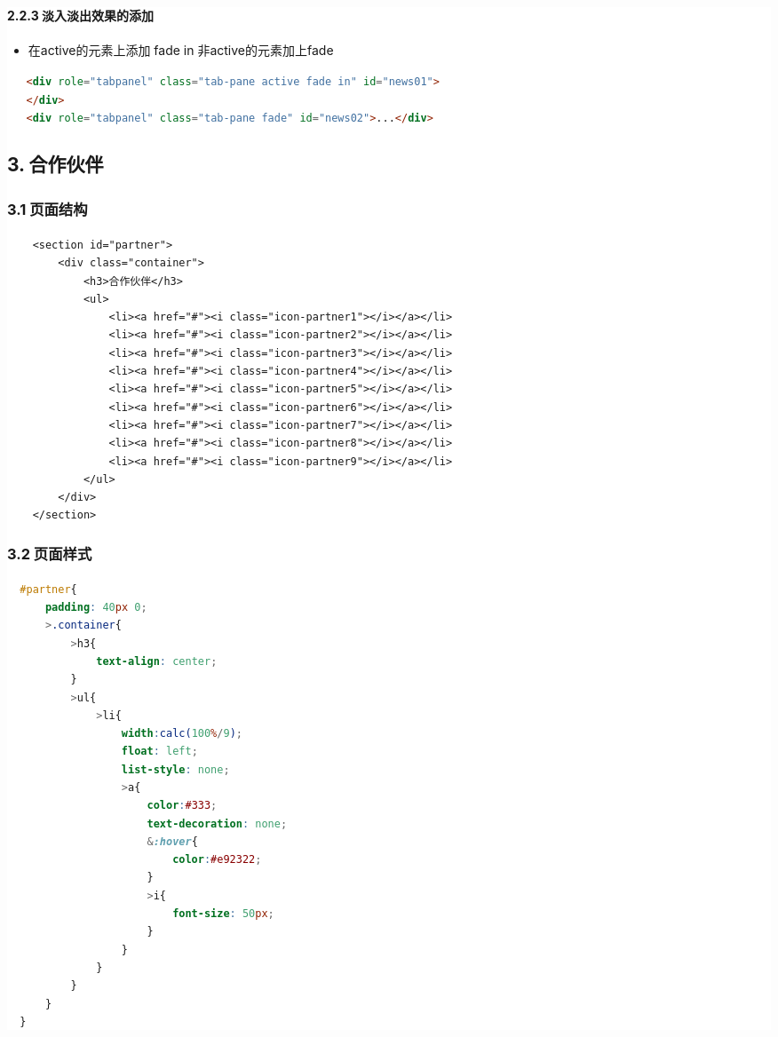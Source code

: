 ```css
```

#### 2.2.3 淡入淡出效果的添加

- 在active的元素上添加 fade in 非active的元素加上fade

```html
   <div role="tabpanel" class="tab-pane active fade in" id="news01">
   </div>
   <div role="tabpanel" class="tab-pane fade" id="news02">...</div>
```

## 3. 合作伙伴

### 3.1 页面结构

```
    <section id="partner">
        <div class="container">
            <h3>合作伙伴</h3>
            <ul>
                <li><a href="#"><i class="icon-partner1"></i></a></li>
                <li><a href="#"><i class="icon-partner2"></i></a></li>
                <li><a href="#"><i class="icon-partner3"></i></a></li>
                <li><a href="#"><i class="icon-partner4"></i></a></li>
                <li><a href="#"><i class="icon-partner5"></i></a></li>
                <li><a href="#"><i class="icon-partner6"></i></a></li>
                <li><a href="#"><i class="icon-partner7"></i></a></li>
                <li><a href="#"><i class="icon-partner8"></i></a></li>
                <li><a href="#"><i class="icon-partner9"></i></a></li>
            </ul>
        </div>
    </section>
```

### 3.2 页面样式

```css
  #partner{
      padding: 40px 0;
      >.container{
          >h3{
              text-align: center;
          }
          >ul{
              >li{
                  width:calc(100%/9);
                  float: left;
                  list-style: none;
                  >a{
                      color:#333;
                      text-decoration: none;
                      &:hover{
                          color:#e92322;
                      }
                      >i{
                          font-size: 50px;
                      }
                  }
              }
          }
      }
  }
```
